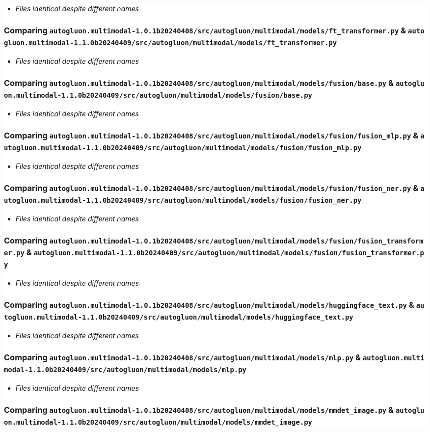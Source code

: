  * *Files identical despite different names*

### Comparing `autogluon.multimodal-1.0.1b20240408/src/autogluon/multimodal/models/ft_transformer.py` & `autogluon.multimodal-1.1.0b20240409/src/autogluon/multimodal/models/ft_transformer.py`

 * *Files identical despite different names*

### Comparing `autogluon.multimodal-1.0.1b20240408/src/autogluon/multimodal/models/fusion/base.py` & `autogluon.multimodal-1.1.0b20240409/src/autogluon/multimodal/models/fusion/base.py`

 * *Files identical despite different names*

### Comparing `autogluon.multimodal-1.0.1b20240408/src/autogluon/multimodal/models/fusion/fusion_mlp.py` & `autogluon.multimodal-1.1.0b20240409/src/autogluon/multimodal/models/fusion/fusion_mlp.py`

 * *Files identical despite different names*

### Comparing `autogluon.multimodal-1.0.1b20240408/src/autogluon/multimodal/models/fusion/fusion_ner.py` & `autogluon.multimodal-1.1.0b20240409/src/autogluon/multimodal/models/fusion/fusion_ner.py`

 * *Files identical despite different names*

### Comparing `autogluon.multimodal-1.0.1b20240408/src/autogluon/multimodal/models/fusion/fusion_transformer.py` & `autogluon.multimodal-1.1.0b20240409/src/autogluon/multimodal/models/fusion/fusion_transformer.py`

 * *Files identical despite different names*

### Comparing `autogluon.multimodal-1.0.1b20240408/src/autogluon/multimodal/models/huggingface_text.py` & `autogluon.multimodal-1.1.0b20240409/src/autogluon/multimodal/models/huggingface_text.py`

 * *Files identical despite different names*

### Comparing `autogluon.multimodal-1.0.1b20240408/src/autogluon/multimodal/models/mlp.py` & `autogluon.multimodal-1.1.0b20240409/src/autogluon/multimodal/models/mlp.py`

 * *Files identical despite different names*

### Comparing `autogluon.multimodal-1.0.1b20240408/src/autogluon/multimodal/models/mmdet_image.py` & `autogluon.multimodal-1.1.0b20240409/src/autogluon/multimodal/models/mmdet_image.py`
